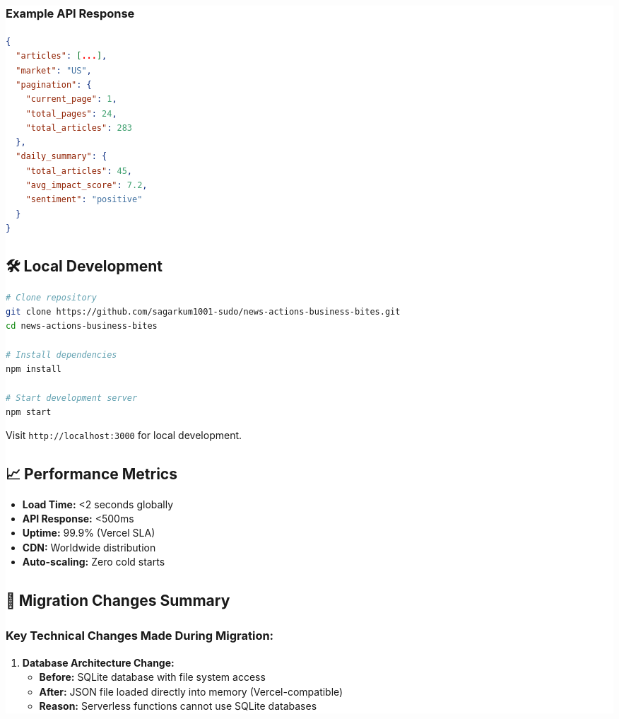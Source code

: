 ### **Example API Response**
```json
{
  "articles": [...],
  "market": "US",
  "pagination": {
    "current_page": 1,
    "total_pages": 24,
    "total_articles": 283
  },
  "daily_summary": {
    "total_articles": 45,
    "avg_impact_score": 7.2,
    "sentiment": "positive"
  }
}
```

## 🛠️ **Local Development**

```bash
# Clone repository
git clone https://github.com/sagarkum1001-sudo/news-actions-business-bites.git
cd news-actions-business-bites

# Install dependencies
npm install

# Start development server
npm start
```

Visit `http://localhost:3000` for local development.

## 📈 **Performance Metrics**

- **Load Time:** <2 seconds globally
- **API Response:** <500ms
- **Uptime:** 99.9% (Vercel SLA)
- **CDN:** Worldwide distribution
- **Auto-scaling:** Zero cold starts

## 🔧 **Migration Changes Summary**

### **Key Technical Changes Made During Migration:**

1. **Database Architecture Change:**
   - **Before:** SQLite database with file system access
   - **After:** JSON file loaded directly into memory (Vercel-compatible)
   - **Reason:** Serverless functions cannot use SQLite databases
